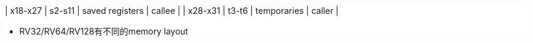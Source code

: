   | x18-x27  | s2-s11   | saved registers                                              | callee                  |
  | x28-x31  | t3-t6    | temporaries                                                  | caller                  |

* RV32/RV64/RV128有不同的memory layout

